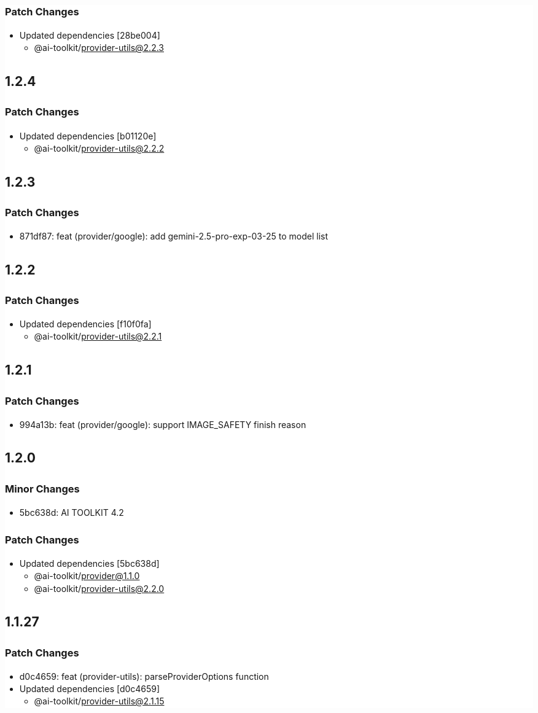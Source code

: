 ### Patch Changes

- Updated dependencies [28be004]
  - @ai-toolkit/provider-utils@2.2.3

## 1.2.4

### Patch Changes

- Updated dependencies [b01120e]
  - @ai-toolkit/provider-utils@2.2.2

## 1.2.3

### Patch Changes

- 871df87: feat (provider/google): add gemini-2.5-pro-exp-03-25 to model list

## 1.2.2

### Patch Changes

- Updated dependencies [f10f0fa]
  - @ai-toolkit/provider-utils@2.2.1

## 1.2.1

### Patch Changes

- 994a13b: feat (provider/google): support IMAGE_SAFETY finish reason

## 1.2.0

### Minor Changes

- 5bc638d: AI TOOLKIT 4.2

### Patch Changes

- Updated dependencies [5bc638d]
  - @ai-toolkit/provider@1.1.0
  - @ai-toolkit/provider-utils@2.2.0

## 1.1.27

### Patch Changes

- d0c4659: feat (provider-utils): parseProviderOptions function
- Updated dependencies [d0c4659]
  - @ai-toolkit/provider-utils@2.1.15
